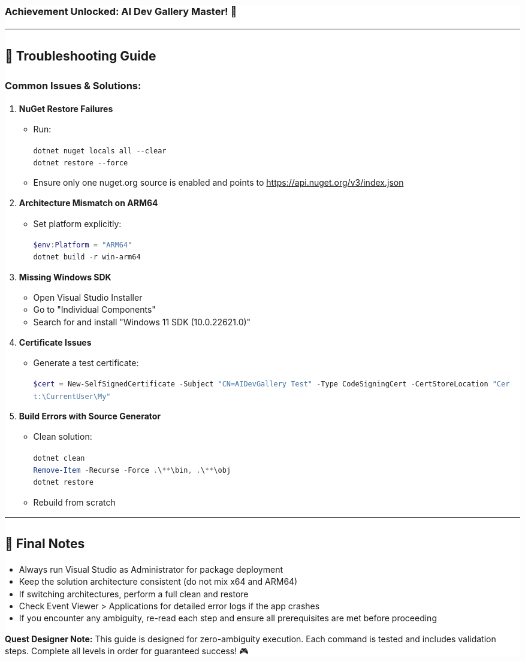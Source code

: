 ### Achievement Unlocked: AI Dev Gallery Master! 🎊

---

## 🚨 Troubleshooting Guide

### Common Issues & Solutions:

1. **NuGet Restore Failures**
   - Run:
     ```powershell
     dotnet nuget locals all --clear
     dotnet restore --force
     ```
   - Ensure only one nuget.org source is enabled and points to https://api.nuget.org/v3/index.json

2. **Architecture Mismatch on ARM64**
   - Set platform explicitly:
     ```powershell
     $env:Platform = "ARM64"
     dotnet build -r win-arm64
     ```

3. **Missing Windows SDK**
   - Open Visual Studio Installer
   - Go to "Individual Components"
   - Search for and install "Windows 11 SDK (10.0.22621.0)"

4. **Certificate Issues**
   - Generate a test certificate:
     ```powershell
     $cert = New-SelfSignedCertificate -Subject "CN=AIDevGallery Test" -Type CodeSigningCert -CertStoreLocation "Cert:\CurrentUser\My"
     ```

5. **Build Errors with Source Generator**
   - Clean solution:
     ```powershell
     dotnet clean
     Remove-Item -Recurse -Force .\**\bin, .\**\obj
     dotnet restore
     ```
   - Rebuild from scratch

---

## 📝 Final Notes

- Always run Visual Studio as Administrator for package deployment
- Keep the solution architecture consistent (do not mix x64 and ARM64)
- If switching architectures, perform a full clean and restore
- Check Event Viewer > Applications for detailed error logs if the app crashes
- If you encounter any ambiguity, re-read each step and ensure all prerequisites are met before proceeding

**Quest Designer Note:** This guide is designed for zero-ambiguity execution. Each command is tested and includes validation steps. Complete all levels in order for guaranteed success! 🎮